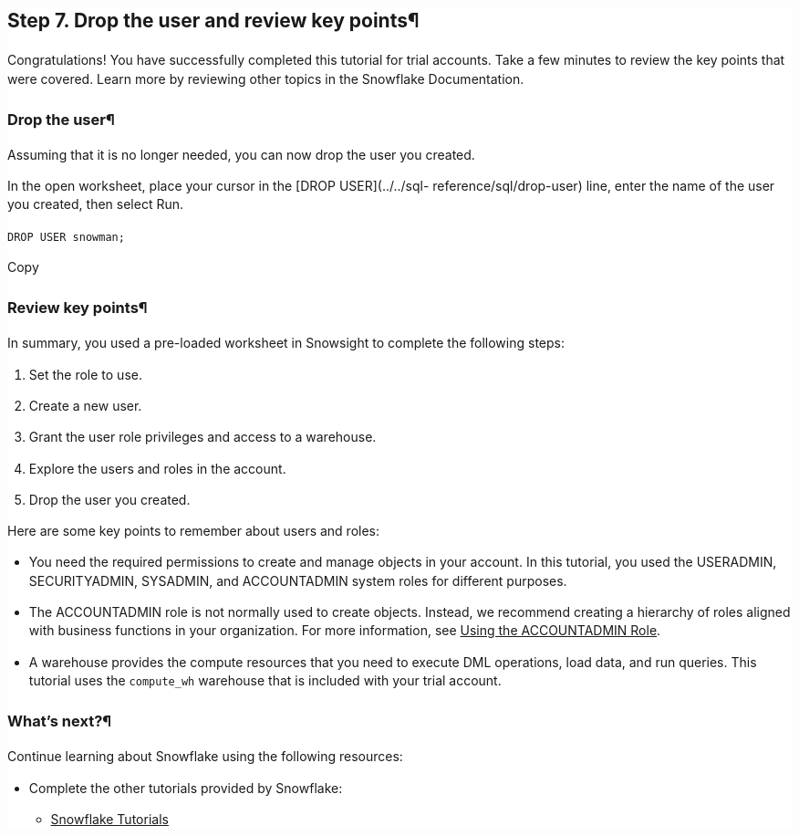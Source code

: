## Step 7. Drop the user and review key points¶

Congratulations! You have successfully completed this tutorial for trial
accounts. Take a few minutes to review the key points that were covered. Learn
more by reviewing other topics in the Snowflake Documentation.

### Drop the user¶

Assuming that it is no longer needed, you can now drop the user you created.

In the open worksheet, place your cursor in the [DROP USER](../../sql-
reference/sql/drop-user) line, enter the name of the user you created, then
select Run.

    
    
    DROP USER snowman;
    

Copy

### Review key points¶

In summary, you used a pre-loaded worksheet in Snowsight to complete the
following steps:

  1. Set the role to use.

  2. Create a new user.

  3. Grant the user role privileges and access to a warehouse.

  4. Explore the users and roles in the account.

  5. Drop the user you created.

Here are some key points to remember about users and roles:

  * You need the required permissions to create and manage objects in your account. In this tutorial, you used the USERADMIN, SECURITYADMIN, SYSADMIN, and ACCOUNTADMIN system roles for different purposes.

  * The ACCOUNTADMIN role is not normally used to create objects. Instead, we recommend creating a hierarchy of roles aligned with business functions in your organization. For more information, see [Using the ACCOUNTADMIN Role](../security-access-control-considerations.html#label-security-accountadmin-role).

  * A warehouse provides the compute resources that you need to execute DML operations, load data, and run queries. This tutorial uses the `compute_wh` warehouse that is included with your trial account.

### What’s next?¶

Continue learning about Snowflake using the following resources:

  * Complete the other tutorials provided by Snowflake:

    * [Snowflake Tutorials](../../learn-tutorials)
